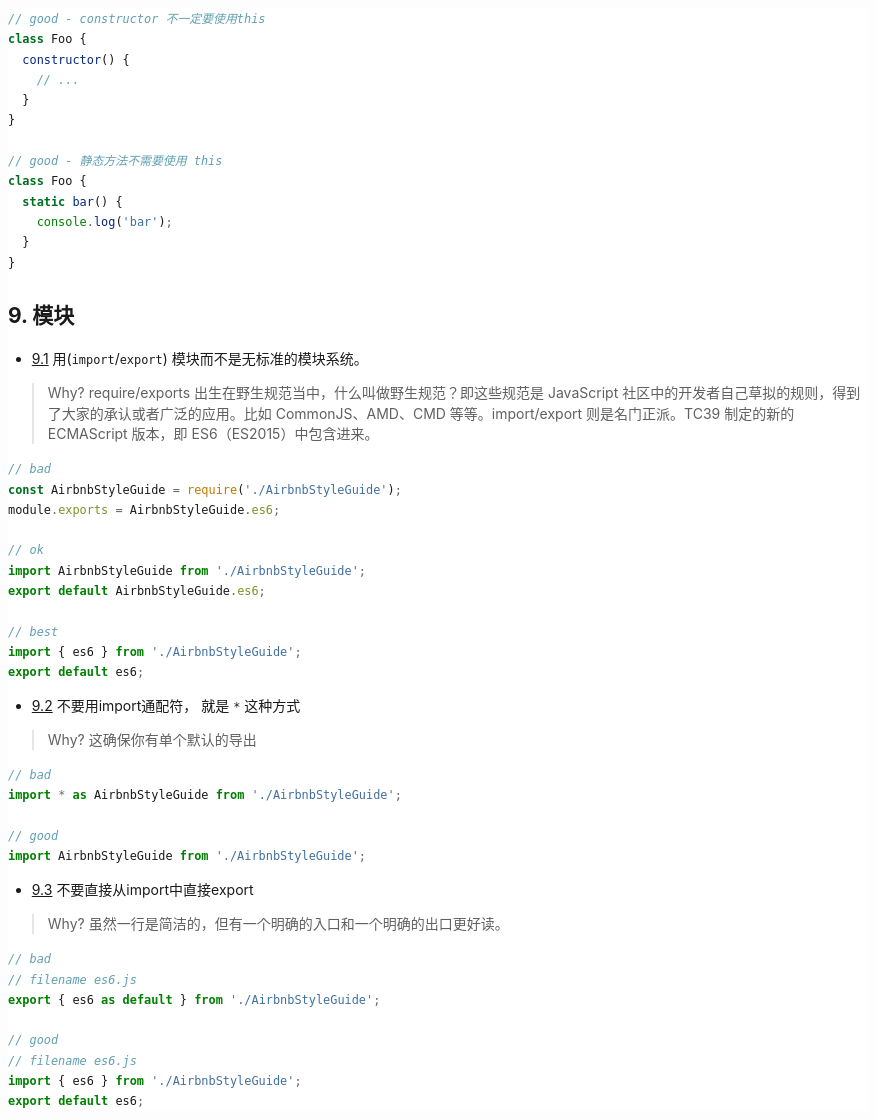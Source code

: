 ```javascript
// good - constructor 不一定要使用this
class Foo {
  constructor() {
    // ...
  }
}

// good - 静态方法不需要使用 this
class Foo {
  static bar() {
    console.log('bar');
  }
}
```

## 9. 模块

- [9.1](#9.1) 用(`import`/`export`) 模块而不是无标准的模块系统。

> Why?
> require/exports 出生在野生规范当中，什么叫做野生规范？即这些规范是 JavaScript 社区中的开发者自己草拟的规则，得到了大家的承认或者广泛的应用。比如 CommonJS、AMD、CMD 等等。import/export 则是名门正派。TC39 制定的新的 ECMAScript 版本，即 ES6（ES2015）中包含进来。

```javascript
// bad
const AirbnbStyleGuide = require('./AirbnbStyleGuide');
module.exports = AirbnbStyleGuide.es6;

// ok
import AirbnbStyleGuide from './AirbnbStyleGuide';
export default AirbnbStyleGuide.es6;

// best
import { es6 } from './AirbnbStyleGuide';
export default es6;
```

- [9.2](#9.2) 不要用import通配符， 就是 `*` 这种方式

> Why? 这确保你有单个默认的导出

```javascript
// bad
import * as AirbnbStyleGuide from './AirbnbStyleGuide';

// good
import AirbnbStyleGuide from './AirbnbStyleGuide';
```

- [9.3](#9.3) 不要直接从import中直接export

> Why? 虽然一行是简洁的，但有一个明确的入口和一个明确的出口更好读。

```javascript
// bad
// filename es6.js
export { es6 as default } from './AirbnbStyleGuide';

// good
// filename es6.js
import { es6 } from './AirbnbStyleGuide';
export default es6;
```

